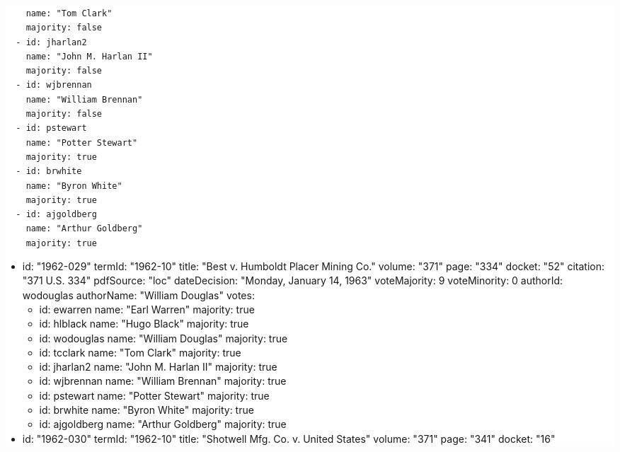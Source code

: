         name: "Tom Clark"
        majority: false
      - id: jharlan2
        name: "John M. Harlan II"
        majority: false
      - id: wjbrennan
        name: "William Brennan"
        majority: false
      - id: pstewart
        name: "Potter Stewart"
        majority: true
      - id: brwhite
        name: "Byron White"
        majority: true
      - id: ajgoldberg
        name: "Arthur Goldberg"
        majority: true
  - id: "1962-029"
    termId: "1962-10"
    title: "Best v. Humboldt Placer Mining Co."
    volume: "371"
    page: "334"
    docket: "52"
    citation: "371 U.S. 334"
    pdfSource: "loc"
    dateDecision: "Monday, January 14, 1963"
    voteMajority: 9
    voteMinority: 0
    authorId: wodouglas
    authorName: "William Douglas"
    votes:
      - id: ewarren
        name: "Earl Warren"
        majority: true
      - id: hlblack
        name: "Hugo Black"
        majority: true
      - id: wodouglas
        name: "William Douglas"
        majority: true
      - id: tcclark
        name: "Tom Clark"
        majority: true
      - id: jharlan2
        name: "John M. Harlan II"
        majority: true
      - id: wjbrennan
        name: "William Brennan"
        majority: true
      - id: pstewart
        name: "Potter Stewart"
        majority: true
      - id: brwhite
        name: "Byron White"
        majority: true
      - id: ajgoldberg
        name: "Arthur Goldberg"
        majority: true
  - id: "1962-030"
    termId: "1962-10"
    title: "Shotwell Mfg. Co. v. United States"
    volume: "371"
    page: "341"
    docket: "16"